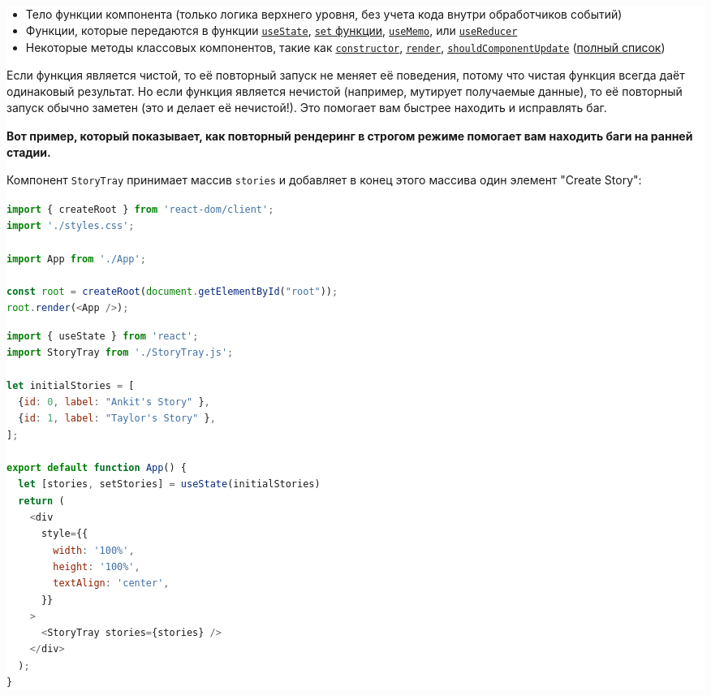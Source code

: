 - Тело функции компонента (только логика верхнего уровня, без учета кода внутри обработчиков событий)
- Функции, которые передаются в функции [`useState`](/reference/react/useState), [`set` функции](/reference/react/useState#setstate), [`useMemo`](/reference/react/useMemo), или [`useReducer`](/reference/react/useReducer)
- Некоторые методы классовых компонентов, такие как [`constructor`](/reference/react/Component#constructor), [`render`](/reference/react/Component#render), [`shouldComponentUpdate`](/reference/react/Component#shouldcomponentupdate) ([полный список](https://reactjs.org/docs/strict-mode.html#detecting-unexpected-side-effects))

Если функция является чистой, то её повторный запуск не меняет её поведения, потому что чистая функция всегда даёт одинаковый результат. Но если функция является нечистой (например, мутирует получаемые данные), то её повторный запуск обычно заметен (это и делает её нечистой!). Это помогает вам быстрее находить и исправлять баг.

**Вот пример, который показывает, как повторный рендеринг в строгом режиме помогает вам находить баги на ранней стадии.**

Компонент `StoryTray` принимает массив `stories` и добавляет в конец этого массива один элемент "Create Story":

<Sandpack>

```js src/index.js
import { createRoot } from 'react-dom/client';
import './styles.css';

import App from './App';

const root = createRoot(document.getElementById("root"));
root.render(<App />);
```

```js src/App.js
import { useState } from 'react';
import StoryTray from './StoryTray.js';

let initialStories = [
  {id: 0, label: "Ankit's Story" },
  {id: 1, label: "Taylor's Story" },
];

export default function App() {
  let [stories, setStories] = useState(initialStories)
  return (
    <div
      style={{
        width: '100%',
        height: '100%',
        textAlign: 'center',
      }}
    >
      <StoryTray stories={stories} />
    </div>
  );
}
```
